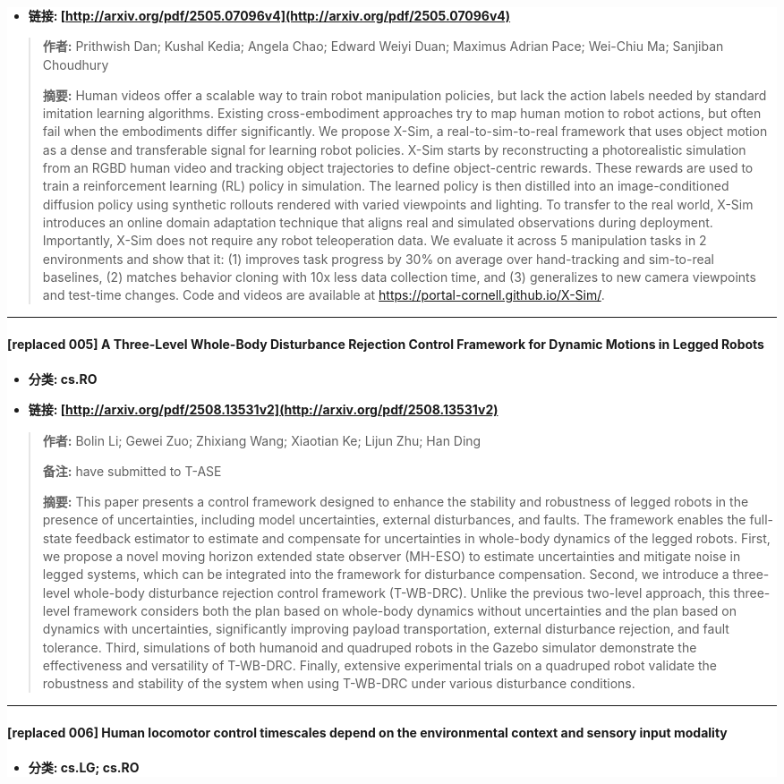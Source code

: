 - **链接: [http://arxiv.org/pdf/2505.07096v4](http://arxiv.org/pdf/2505.07096v4)**

> **作者:** Prithwish Dan; Kushal Kedia; Angela Chao; Edward Weiyi Duan; Maximus Adrian Pace; Wei-Chiu Ma; Sanjiban Choudhury
>
> **摘要:** Human videos offer a scalable way to train robot manipulation policies, but lack the action labels needed by standard imitation learning algorithms. Existing cross-embodiment approaches try to map human motion to robot actions, but often fail when the embodiments differ significantly. We propose X-Sim, a real-to-sim-to-real framework that uses object motion as a dense and transferable signal for learning robot policies. X-Sim starts by reconstructing a photorealistic simulation from an RGBD human video and tracking object trajectories to define object-centric rewards. These rewards are used to train a reinforcement learning (RL) policy in simulation. The learned policy is then distilled into an image-conditioned diffusion policy using synthetic rollouts rendered with varied viewpoints and lighting. To transfer to the real world, X-Sim introduces an online domain adaptation technique that aligns real and simulated observations during deployment. Importantly, X-Sim does not require any robot teleoperation data. We evaluate it across 5 manipulation tasks in 2 environments and show that it: (1) improves task progress by 30% on average over hand-tracking and sim-to-real baselines, (2) matches behavior cloning with 10x less data collection time, and (3) generalizes to new camera viewpoints and test-time changes. Code and videos are available at https://portal-cornell.github.io/X-Sim/.
>
---
#### [replaced 005] A Three-Level Whole-Body Disturbance Rejection Control Framework for Dynamic Motions in Legged Robots
- **分类: cs.RO**

- **链接: [http://arxiv.org/pdf/2508.13531v2](http://arxiv.org/pdf/2508.13531v2)**

> **作者:** Bolin Li; Gewei Zuo; Zhixiang Wang; Xiaotian Ke; Lijun Zhu; Han Ding
>
> **备注:** have submitted to T-ASE
>
> **摘要:** This paper presents a control framework designed to enhance the stability and robustness of legged robots in the presence of uncertainties, including model uncertainties, external disturbances, and faults. The framework enables the full-state feedback estimator to estimate and compensate for uncertainties in whole-body dynamics of the legged robots. First, we propose a novel moving horizon extended state observer (MH-ESO) to estimate uncertainties and mitigate noise in legged systems, which can be integrated into the framework for disturbance compensation. Second, we introduce a three-level whole-body disturbance rejection control framework (T-WB-DRC). Unlike the previous two-level approach, this three-level framework considers both the plan based on whole-body dynamics without uncertainties and the plan based on dynamics with uncertainties, significantly improving payload transportation, external disturbance rejection, and fault tolerance. Third, simulations of both humanoid and quadruped robots in the Gazebo simulator demonstrate the effectiveness and versatility of T-WB-DRC. Finally, extensive experimental trials on a quadruped robot validate the robustness and stability of the system when using T-WB-DRC under various disturbance conditions.
>
---
#### [replaced 006] Human locomotor control timescales depend on the environmental context and sensory input modality
- **分类: cs.LG; cs.RO**
